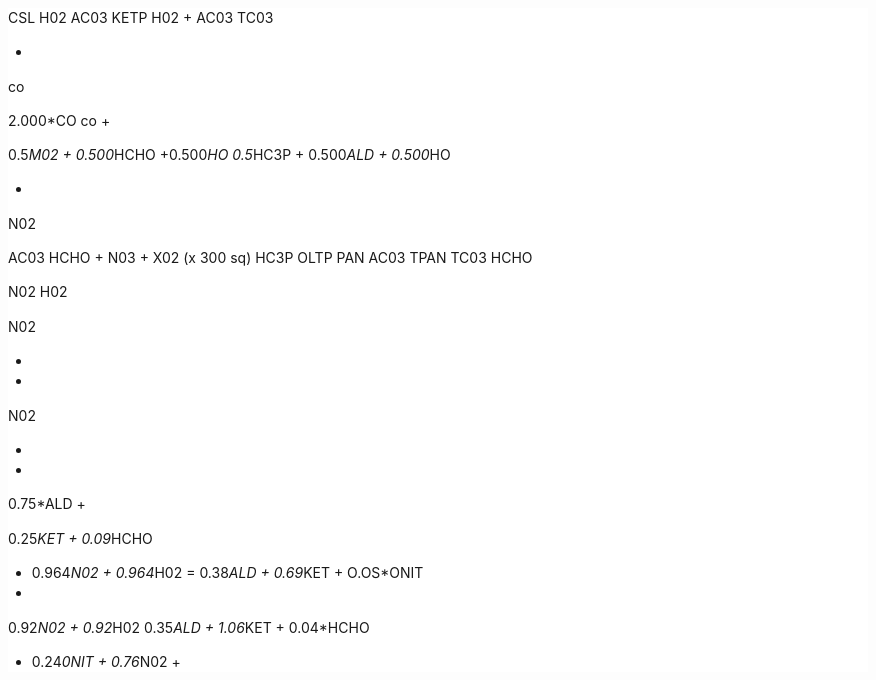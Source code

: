 CSL 
H02 
AC03 
KETP 
H02  + 
AC03 
TC03 

+ 

co 

2.000*CO 
co 
+ 

0.5*M02  +  0.500*HCHO  +0.500*HO 
0.5*HC3P  +  0.500*ALD  +  0.500*HO 

+ 

N02 

AC03 
HCHO  +  N03  +  X02  (x  300  sq) 
HC3P 
OLTP 
PAN 
AC03 
TPAN 
TC03 
HCHO 

N02 
H02 

N02 

+ 
+ 

N02 

+ 

+ 

0.75*ALD  + 

0.25*KET  +  0.09*HCHO 

+  0.964*N02  +  0.964*H02 
= 0.38*ALD  +  0.69*KET  +  O.OS*ONIT 
+ 

0.92*N02  +  0.92*H02 
0.35*ALD  +  1.06*KET  +  0.04*HCHO 

+  0.24*0NIT  +  0.76*N02  + 

